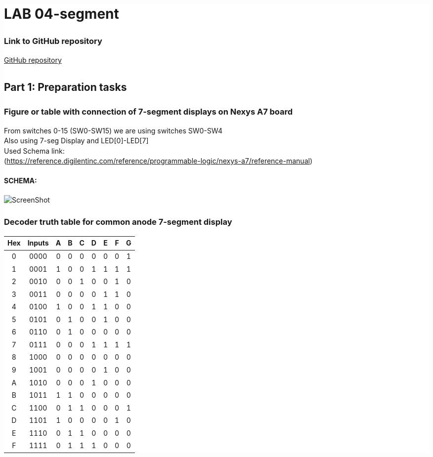 # LAB 04-segment


### Link to GitHub repository
[GitHub repository](https://github.com/amwellius/Digital-electronics-1)


## Part 1: Preparation tasks

### Figure or table with connection of 7-segment displays on Nexys A7 board
   From switches 0-15 (SW0-SW15) we are using switches SW0-SW4 <br/>
   Also using 7-seg Display and LED[0]-LED[7] <br/>
   Used Schema link: <br/>
   (https://reference.digilentinc.com/reference/programmable-logic/nexys-a7/reference-manual) <br/>
   
#### SCHEMA: <br/>
![ScreenShot](images/part1_1.png)

### Decoder truth table for common anode 7-segment display

| **Hex** | **Inputs** | **A** | **B** | **C** | **D** | **E** | **F** | **G** |
| :-: | :-: | :-: | :-: | :-: | :-: | :-: | :-: | :-: |
| 0 | 0000 | 0 | 0 | 0 | 0 | 0 | 0 | 1 |
| 1 | 0001 | 1 | 0 | 0 | 1 | 1 | 1 | 1 |
| 2 | 0010 | 0 | 0 | 1 | 0 | 0 | 1 | 0 |
| 3 | 0011 | 0 | 0 | 0 | 0 | 1 | 1 | 0 |
| 4 | 0100 | 1 | 0 | 0 | 1 | 1 | 0 | 0 | 
| 5 | 0101 | 0 | 1 | 0 | 0 | 1 | 0 | 0 |
| 6 | 0110 | 0 | 1 | 0 | 0 | 0 | 0 | 0 |
| 7 | 0111 | 0 | 0 | 0 | 1 | 1 | 1 | 1 |
| 8 | 1000 | 0 | 0 | 0 | 0 | 0 | 0 | 0 |
| 9 | 1001 | 0 | 0 | 0 | 0 | 1 | 0 | 0 |
| A | 1010 | 0 | 0 | 0 | 1 | 0 | 0 | 0 |
| B | 1011 | 1 | 1 | 0 | 0 | 0 | 0 | 0 |
| C | 1100 | 0 | 1 | 1 | 0 | 0 | 0 | 1 |
| D | 1101 | 1 | 0 | 0 | 0 | 0 | 1 | 0 |
| E | 1110 | 0 | 1 | 1 | 0 | 0 | 0 | 0 |
| F | 1111 | 0 | 1 | 1 | 1 | 0 | 0 | 0 |
    